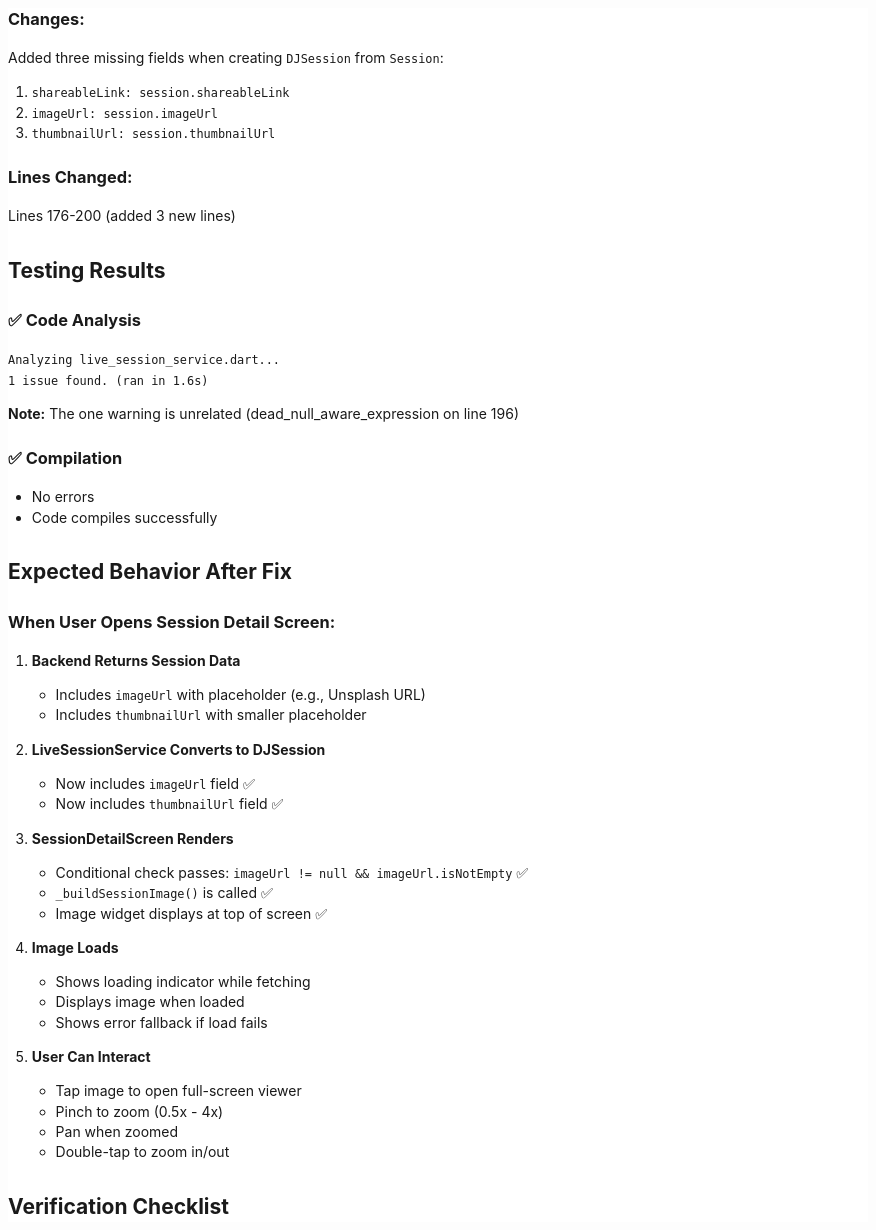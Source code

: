 ### Changes:
Added three missing fields when creating `DJSession` from `Session`:
1. `shareableLink: session.shareableLink`
2. `imageUrl: session.imageUrl`
3. `thumbnailUrl: session.thumbnailUrl`

### Lines Changed:
Lines 176-200 (added 3 new lines)

## Testing Results

### ✅ Code Analysis
```
Analyzing live_session_service.dart...
1 issue found. (ran in 1.6s)
```

**Note:** The one warning is unrelated (dead_null_aware_expression on line 196)

### ✅ Compilation
- No errors
- Code compiles successfully

## Expected Behavior After Fix

### When User Opens Session Detail Screen:

1. **Backend Returns Session Data**
   - Includes `imageUrl` with placeholder (e.g., Unsplash URL)
   - Includes `thumbnailUrl` with smaller placeholder

2. **LiveSessionService Converts to DJSession**
   - Now includes `imageUrl` field ✅
   - Now includes `thumbnailUrl` field ✅

3. **SessionDetailScreen Renders**
   - Conditional check passes: `imageUrl != null && imageUrl.isNotEmpty` ✅
   - `_buildSessionImage()` is called ✅
   - Image widget displays at top of screen ✅

4. **Image Loads**
   - Shows loading indicator while fetching
   - Displays image when loaded
   - Shows error fallback if load fails

5. **User Can Interact**
   - Tap image to open full-screen viewer
   - Pinch to zoom (0.5x - 4x)
   - Pan when zoomed
   - Double-tap to zoom in/out

## Verification Checklist
